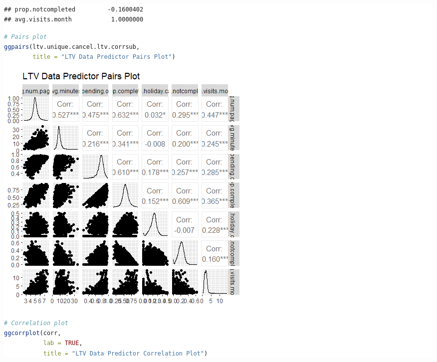    ## prop.notcompleted         -0.1600402
    ## avg.visits.month           1.0000000

``` r
# Pairs plot
ggpairs(ltv.unique.cancel.ltv.corrsub, 
        title = "LTV Data Predictor Pairs Plot")
```

![](predicting_ltv_R_files/figure-gfm/unnamed-chunk-11-1.png)

``` r
# Correlation plot
ggcorrplot(corr, 
           lab = TRUE, 
           title = "LTV Data Predictor Correlation Plot")
```
